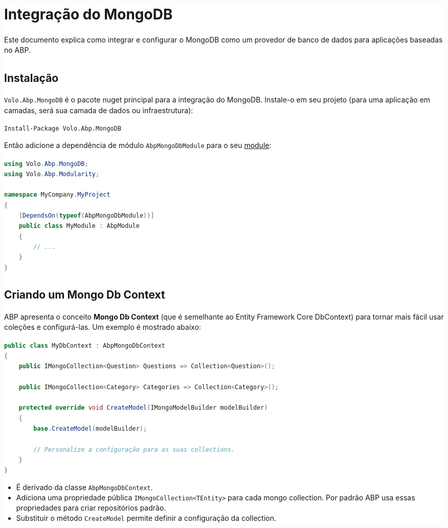 # Integração do MongoDB

Este documento explica como integrar e configurar o MongoDB como um provedor de banco de dados para aplicações baseadas no ABP.

## Instalação

`Volo.Abp.MongoDB` é o pacote nuget principal para a integração do MongoDB. Instale-o em seu projeto (para uma aplicação em camadas, será sua camada de dados ou infraestrutura):

```
Install-Package Volo.Abp.MongoDB
```

Então adicione a dependência de módulo `AbpMongoDbModule` para o seu [module](Module-Development-Basics.md):

```c#
using Volo.Abp.MongoDB;
using Volo.Abp.Modularity;

namespace MyCompany.MyProject
{
    [DependsOn(typeof(AbpMongoDbModule))]
    public class MyModule : AbpModule
    {
        // ...
    }
}
```

## Criando um Mongo Db Context

ABP apresenta o conceito **Mongo Db Context** (que é semelhante ao Entity Framework Core DbContext) para tornar mais fácil usar coleções e configurá-las. Um exemplo é mostrado abaixo:

```c#
public class MyDbContext : AbpMongoDbContext
{
    public IMongoCollection<Question> Questions => Collection<Question>();

    public IMongoCollection<Category> Categories => Collection<Category>();

    protected override void CreateModel(IMongoModelBuilder modelBuilder)
    {
        base.CreateModel(modelBuilder);

        // Personalize a configuração para as suas collections.
    }
}
```

* É derivado da classe `AbpMongoDbContext`.
* Adiciona uma propriedade pública `IMongoCollection<TEntity>` para cada mongo collection. Por padrão ABP usa essas propriedades para criar repositórios padrão.
* Substituir o método `CreateModel` permite definir a configuração da collection.
